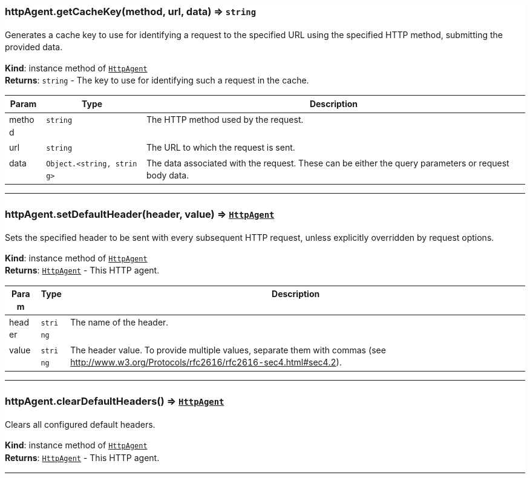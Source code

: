 ### httpAgent.getCacheKey(method, url, data) ⇒ <code>string</code>&nbsp;<a name="HttpAgent+getCacheKey" href="https://github.com/seznam/ima/tree/17.6.0/http/HttpAgent.js#L126" target="_blank"><span class="icon"><i class="fas fa-external-link-alt fa-xs"></i></span></a>
Generates a cache key to use for identifying a request to the specified
URL using the specified HTTP method, submitting the provided data.

**Kind**: instance method of [<code>HttpAgent</code>](#HttpAgent)  
**Returns**: <code>string</code> - The key to use for identifying such a request in the
        cache.  

| Param | Type | Description |
| --- | --- | --- |
| method | <code>string</code> | The HTTP method used by the request. |
| url | <code>string</code> | The URL to which the request is sent. |
| data | <code>Object.&lt;string, string&gt;</code> | The data associated with the        request. These can be either the query parameters or request body        data. |


* * *

### httpAgent.setDefaultHeader(header, value) ⇒ [<code>HttpAgent</code>](#HttpAgent)&nbsp;<a name="HttpAgent+setDefaultHeader" href="https://github.com/seznam/ima/tree/17.6.0/http/HttpAgent.js#L138" target="_blank"><span class="icon"><i class="fas fa-external-link-alt fa-xs"></i></span></a>
Sets the specified header to be sent with every subsequent HTTP request,
unless explicitly overridden by request options.

**Kind**: instance method of [<code>HttpAgent</code>](#HttpAgent)  
**Returns**: [<code>HttpAgent</code>](#HttpAgent) - This HTTP agent.  

| Param | Type | Description |
| --- | --- | --- |
| header | <code>string</code> | The name of the header. |
| value | <code>string</code> | The header value. To provide multiple values,        separate them with commas        (see http://www.w3.org/Protocols/rfc2616/rfc2616-sec4.html#sec4.2). |


* * *

### httpAgent.clearDefaultHeaders() ⇒ [<code>HttpAgent</code>](#HttpAgent)&nbsp;<a name="HttpAgent+clearDefaultHeaders" href="https://github.com/seznam/ima/tree/17.6.0/http/HttpAgent.js#L145" target="_blank"><span class="icon"><i class="fas fa-external-link-alt fa-xs"></i></span></a>
Clears all configured default headers.

**Kind**: instance method of [<code>HttpAgent</code>](#HttpAgent)  
**Returns**: [<code>HttpAgent</code>](#HttpAgent) - This HTTP agent.  

* * *
